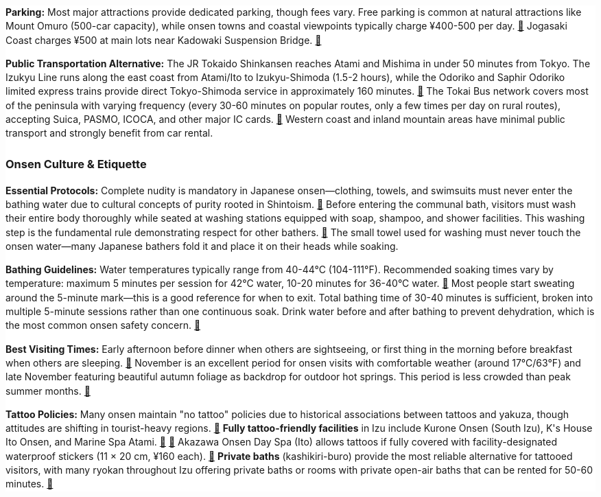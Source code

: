 **Parking:**
Most major attractions provide dedicated parking, though fees vary. Free parking is common at natural attractions like Mount Omuro (500-car capacity), while onsen towns and coastal viewpoints typically charge ¥400-500 per day. [🔗](https://www.japan-guide.com/e/e6311.html) Jogasaki Coast charges ¥500 at main lots near Kadowaki Suspension Bridge. [🔗](https://en.activityjapan.com/feature/jogasaki_kaigan/)

**Public Transportation Alternative:**
The JR Tokaido Shinkansen reaches Atami and Mishima in under 50 minutes from Tokyo. The Izukyu Line runs along the east coast from Atami/Ito to Izukyu-Shimoda (1.5-2 hours), while the Odoriko and Saphir Odoriko limited express trains provide direct Tokyo-Shimoda service in approximately 160 minutes. [🔗](https://www.japan-guide.com/e/e6305.html) The Tokai Bus network covers most of the peninsula with varying frequency (every 30-60 minutes on popular routes, only a few times per day on rural routes), accepting Suica, PASMO, ICOCA, and other major IC cards. [🔗](https://tokyo.digi-joho.com/trips-excursions/izu-tips-transportation.html) Western coast and inland mountain areas have minimal public transport and strongly benefit from car rental.

### Onsen Culture & Etiquette

**Essential Protocols:**
Complete nudity is mandatory in Japanese onsen—clothing, towels, and swimsuits must never enter the bathing water due to cultural concepts of purity rooted in Shintoism. [🔗](https://www.kashiwaya.org/e/magazine/onsen/rules2.html) Before entering the communal bath, visitors must wash their entire body thoroughly while seated at washing stations equipped with soap, shampoo, and shower facilities. This washing step is the fundamental rule demonstrating respect for other bathers. [🔗](https://www.japan-guide.com/e/e2292_how.html) The small towel used for washing must never touch the onsen water—many Japanese bathers fold it and place it on their heads while soaking.

**Bathing Guidelines:**
Water temperatures typically range from 40-44°C (104-111°F). Recommended soaking times vary by temperature: maximum 5 minutes per session for 42°C water, 10-20 minutes for 36-40°C water. [🔗](https://www.alexrockinjapan.com/how-long-to-stay-in-onsen/) Most people start sweating around the 5-minute mark—this is a good reference for when to exit. Total bathing time of 30-40 minutes is sufficient, broken into multiple 5-minute sessions rather than one continuous soak. Drink water before and after bathing to prevent dehydration, which is the most common onsen safety concern. [🔗](https://www.spa.or.jp/en/caution_bathing/)

**Best Visiting Times:**
Early afternoon before dinner when others are sightseeing, or first thing in the morning before breakfast when others are sleeping. [🔗](https://enjoyonsen.city.beppu-jp.com/travel-tips/first-onsen-tips/) November is an excellent period for onsen visits with comfortable weather (around 17°C/63°F) and late November featuring beautiful autumn foliage as backdrop for outdoor hot springs. This period is less crowded than peak summer months. [🔗](https://www.whereandwhen.net/when/east-asia/japan/izu/)

**Tattoo Policies:**
Many onsen maintain "no tattoo" policies due to historical associations between tattoos and yakuza, though attitudes are shifting in tourist-heavy regions. [🔗](https://www.tattoofriendlyonsen.com/guides/tattoo-friendly-onsen-in-japan-ultimate-guide) **Fully tattoo-friendly facilities** in Izu include Kurone Onsen (South Izu), K's House Ito Onsen, and Marine Spa Atami. [🔗](https://travel.gaijinpot.com/japan-sightseeing-essentials/30-tattoo-friendly-onsen-in-japan/) [🔗](https://www.alexrockinjapan.com/tattoo-friendly-onsen-and-hot-spring-ryokans-japan/) Akazawa Onsen Day Spa (Ito) allows tattoos if fully covered with facility-designated waterproof stickers (11 × 20 cm, ¥160 each). [🔗](https://www.tattoofriendlyonsen.com/onsen/akazawa-onsen-day-spa) **Private baths** (kashikiri-buro) provide the most reliable alternative for tattooed visitors, with many ryokan throughout Izu offering private baths or rooms with private open-air baths that can be rented for 50-60 minutes. [🔗](https://selected-ryokan.com/ryokan/ryokan-cat/private-use-hot-spring-baths)
